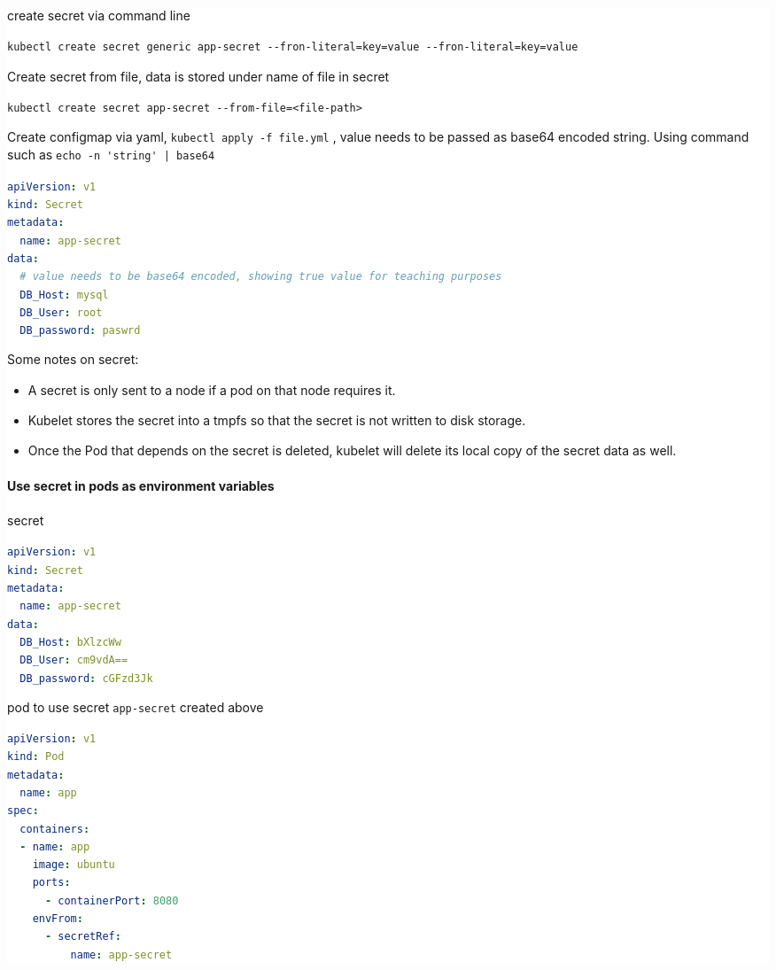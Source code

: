 create secret via command line

`kubectl create secret generic app-secret --fron-literal=key=value --fron-literal=key=value`

Create secret from file, data is stored under name of file in secret

`kubectl create secret app-secret --from-file=<file-path>`

Create configmap via yaml, `kubectl apply -f file.yml` , value needs to be passed as base64 encoded string. 
Using command such as `echo -n 'string' | base64`

```yaml
apiVersion: v1
kind: Secret
metadata:
  name: app-secret
data:
  # value needs to be base64 encoded, showing true value for teaching purposes
  DB_Host: mysql
  DB_User: root
  DB_password: paswrd
```

Some notes on secret:

* A secret is only sent to a node if a pod on that node requires it.

* Kubelet stores the secret into a tmpfs so that the secret is not written to disk storage.

* Once the Pod that depends on the secret is deleted, kubelet will delete its local copy of the secret data as well.



#### Use secret in pods as environment variables

secret

```yaml
apiVersion: v1
kind: Secret
metadata:
  name: app-secret
data:
  DB_Host: bXlzcWw
  DB_User: cm9vdA==
  DB_password: cGFzd3Jk
```

pod to use secret `app-secret` created above

```yaml
apiVersion: v1
kind: Pod
metadata:
  name: app
spec:
  containers:
  - name: app
    image: ubuntu
    ports:
      - containerPort: 8080
    envFrom:
      - secretRef:
          name: app-secret
```
